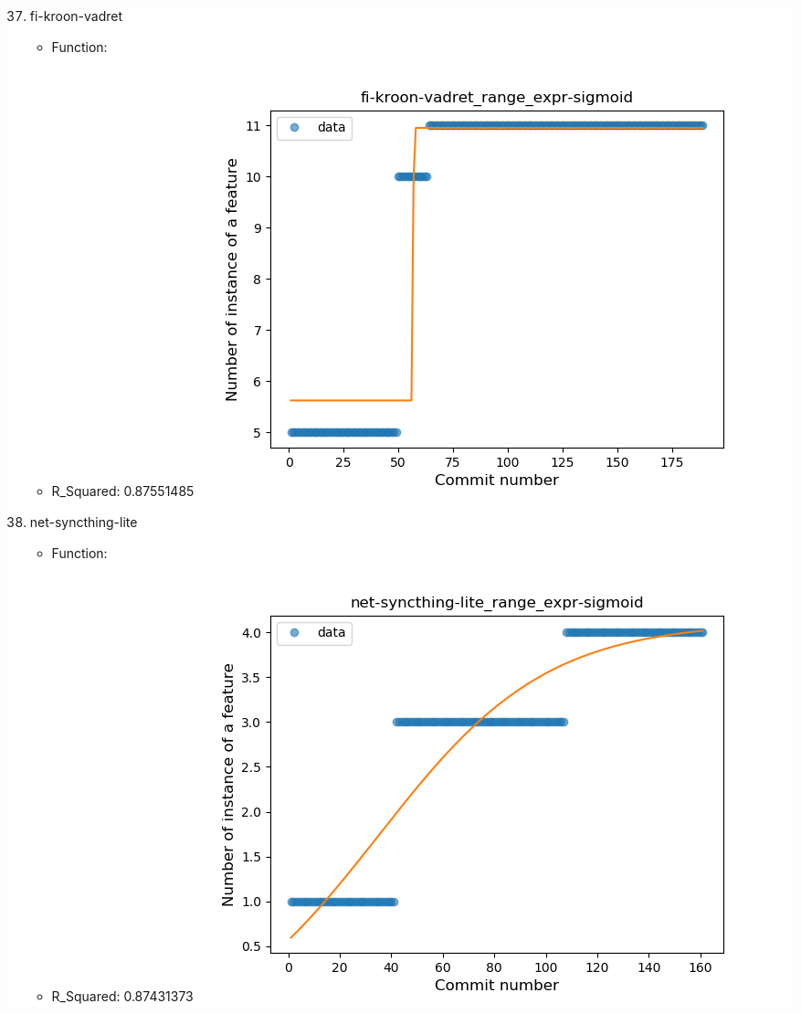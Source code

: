 37. fi-kroon-vadret

	*  Function: ![equation](http://latex.codecogs.com/svg.latex?%5Cfrac%7B-5.329545%7D%7B1%20&plus;%20%5Cepsilon%5E%28--82.150964%28x%20-56.981468%29%29%7D%20&plus;%2010.954545)
	* R_Squared: 0.87551485
 ![fi-kroon-vadretrange_expr](../plots/fi-kroon-vadret_range_expr_T7.png)

38. net-syncthing-lite

	*  Function: ![equation](http://latex.codecogs.com/svg.latex?%5Cfrac%7B4.762054%7D%7B1%20&plus;%20%5Cepsilon%5E%28-0.030595%28x%20-35.063951%29%29%7D%20&plus;%20-0.645426)
	* R_Squared: 0.87431373
 ![net-syncthing-literange_expr](../plots/net-syncthing-lite_range_expr_T7.png)
